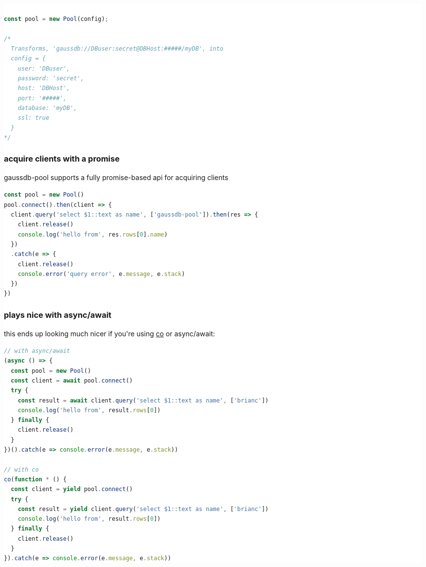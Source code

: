 ```js

const pool = new Pool(config);

/*
  Transforms, 'gaussdb://DBuser:secret@DBHost:#####/myDB', into
  config = {
    user: 'DBuser',
    password: 'secret',
    host: 'DBHost',
    port: '#####',
    database: 'myDB',
    ssl: true
  }
*/
``` 

### acquire clients with a promise

gaussdb-pool supports a fully promise-based api for acquiring clients

```js
const pool = new Pool()
pool.connect().then(client => {
  client.query('select $1::text as name', ['gaussdb-pool']).then(res => {
    client.release()
    console.log('hello from', res.rows[0].name)
  })
  .catch(e => {
    client.release()
    console.error('query error', e.message, e.stack)
  })
})
```

### plays nice with async/await

this ends up looking much nicer if you're using [co](https://github.com/tj/co) or async/await:

```js
// with async/await
(async () => {
  const pool = new Pool()
  const client = await pool.connect()
  try {
    const result = await client.query('select $1::text as name', ['brianc'])
    console.log('hello from', result.rows[0])
  } finally {
    client.release()
  }
})().catch(e => console.error(e.message, e.stack))

// with co
co(function * () {
  const client = yield pool.connect()
  try {
    const result = yield client.query('select $1::text as name', ['brianc'])
    console.log('hello from', result.rows[0])
  } finally {
    client.release()
  }
}).catch(e => console.error(e.message, e.stack))
```
